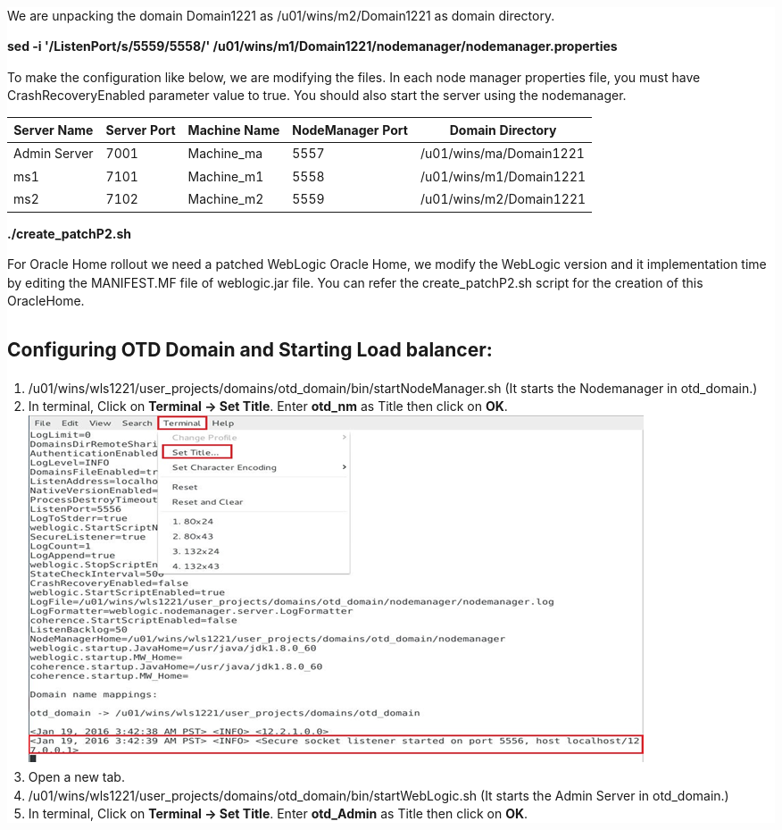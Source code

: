 We are unpacking the domain Domain1221 as /u01/wins/m2/Domain1221 as domain directory.

**sed -i '/ListenPort/s/5559/5558/' /u01/wins/m1/Domain1221/nodemanager/nodemanager.properties**

To make the configuration like below, we are modifying the files. In each node manager properties file, you must have CrashRecoveryEnabled parameter value to true.  You should also start the server using the nodemanager. 

 
Server Name | Server Port | Machine Name | NodeManager Port | Domain Directory
-------- | --------- | -------- | ------- | --------------	   
Admin Server | 7001 | Machine_ma | 5557 | /u01/wins/ma/Domain1221	   
ms1 | 7101 | Machine_m1 | 5558 | /u01/wins/m1/Domain1221	   
ms2 | 7102 | Machine_m2 | 5559 | /u01/wins/m2/Domain1221	 

**./create_patchP2.sh**

For Oracle Home rollout we need a patched WebLogic Oracle Home, we modify the WebLogic version and it implementation time by editing the MANIFEST.MF file of weblogic.jar file. You can refer the create_patchP2.sh script for the creation of this OracleHome.

## Configuring OTD Domain and Starting Load balancer:

1. /u01/wins/wls1221/user_projects/domains/otd_domain/bin/startNodeManager.sh (It starts the Nodemanager in otd_domain.)
2. In terminal, Click on **Terminal -> Set Title**. Enter **otd_nm** as Title then click on **OK**.
![alt text](https://raw.githubusercontent.com/oracle-weblogic/weblogic-innovation-seminars/caf-12.2.1/WInS_Demos/CA-Workshop/md.resources/2.PNG)
3. Open a new tab.
4. /u01/wins/wls1221/user_projects/domains/otd_domain/bin/startWebLogic.sh (It starts the Admin Server in otd_domain.)
5. In terminal, Click on **Terminal -> Set Title**. Enter **otd_Admin** as Title then click on **OK**.